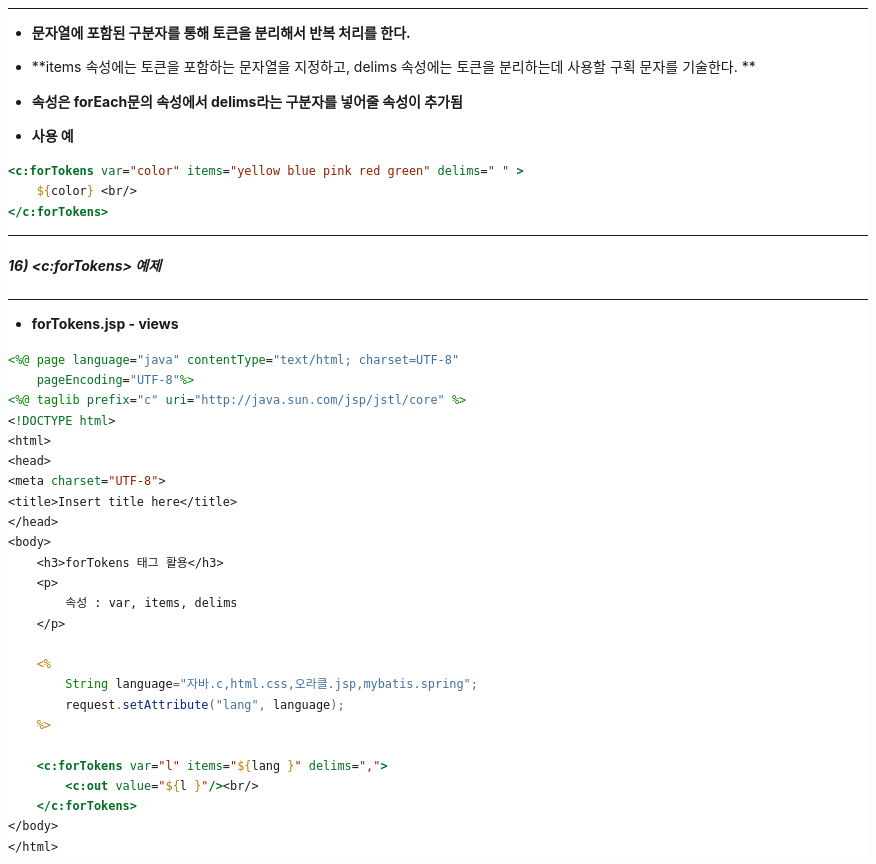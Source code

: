 ----

- **문자열에 포함된 구분자를 통해 토큰을 분리해서 반복 처리를 한다.**

- **items 속성에는 토큰을 포함하는 문자열을 지정하고, delims 속성에는
  토큰을 분리하는데 사용할 구획 문자를 기술한다. **

- **속성은 forEach문의 속성에서 delims라는 구분자를 넣어줄 속성이 추가됨**



- **사용 예**

```jsp
<c:forTokens var="color" items="yellow blue pink red green" delims=" " >
	${color} <br/>
</c:forTokens>
```





------

##### 16) &#60;c:forTokens&#62; 예제

---

- **forTokens.jsp - views**

```jsp
<%@ page language="java" contentType="text/html; charset=UTF-8"
    pageEncoding="UTF-8"%>
<%@ taglib prefix="c" uri="http://java.sun.com/jsp/jstl/core" %>
<!DOCTYPE html>
<html>
<head>
<meta charset="UTF-8">
<title>Insert title here</title>
</head>
<body>
	<h3>forTokens 태그 활용</h3>
	<p>
		속성 : var, items, delims	
	</p>
	
	<%
		String language="자바.c,html.css,오라클.jsp,mybatis.spring";
		request.setAttribute("lang", language);
	%>
	
	<c:forTokens var="l" items="${lang }" delims=",">
		<c:out value="${l }"/><br/>
	</c:forTokens>
</body>
</html>
```

